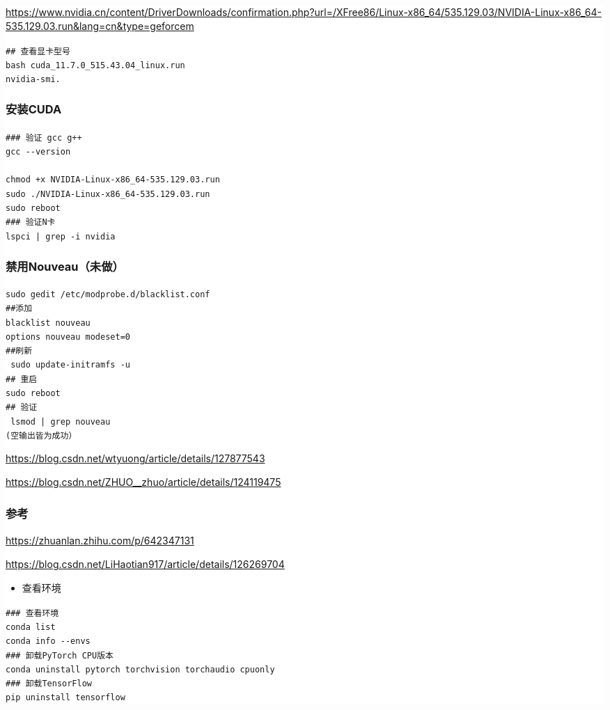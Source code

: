 https://www.nvidia.cn/content/DriverDownloads/confirmation.php?url=/XFree86/Linux-x86_64/535.129.03/NVIDIA-Linux-x86_64-535.129.03.run&lang=cn&type=geforcem

```shell
## 查看显卡型号
bash cuda_11.7.0_515.43.04_linux.run
nvidia-smi.
```

### 安装CUDA

```shell
### 验证 gcc g++
gcc --version

chmod +x NVIDIA-Linux-x86_64-535.129.03.run
sudo ./NVIDIA-Linux-x86_64-535.129.03.run
sudo reboot
### 验证N卡
lspci | grep -i nvidia
```

### 禁用Nouveau（未做）

```shell
sudo gedit /etc/modprobe.d/blacklist.conf 
##添加
blacklist nouveau
options nouveau modeset=0
##刷新
 sudo update-initramfs -u
## 重启
sudo reboot
## 验证
 lsmod | grep nouveau
(空输出皆为成功）
```

https://blog.csdn.net/wtyuong/article/details/127877543

https://blog.csdn.net/ZHUO__zhuo/article/details/124119475

### 参考

https://zhuanlan.zhihu.com/p/642347131

https://blog.csdn.net/LiHaotian917/article/details/126269704

- 查看环境

```shell
### 查看环境
conda list
conda info --envs
### 卸载PyTorch CPU版本
conda uninstall pytorch torchvision torchaudio cpuonly
### 卸载TensorFlow
pip uninstall tensorflow
```
